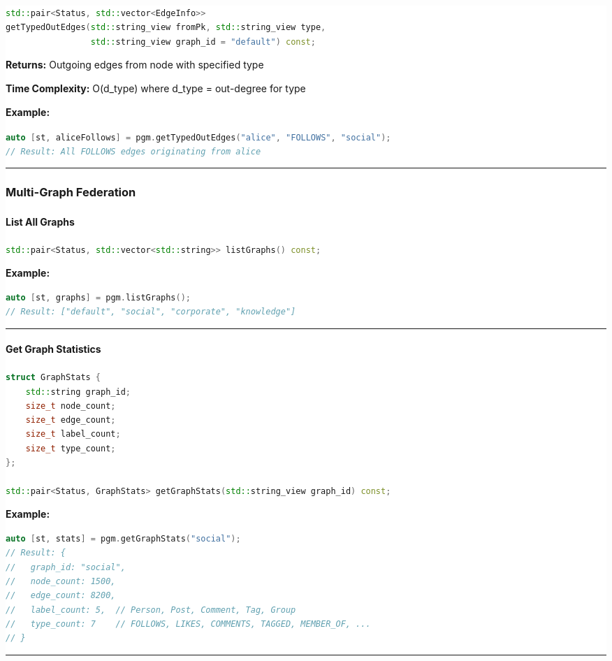 ```cpp
std::pair<Status, std::vector<EdgeInfo>>
getTypedOutEdges(std::string_view fromPk, std::string_view type,
                 std::string_view graph_id = "default") const;
```

**Returns:** Outgoing edges from node with specified type

**Time Complexity:** O(d_type) where d_type = out-degree for type

**Example:**
```cpp
auto [st, aliceFollows] = pgm.getTypedOutEdges("alice", "FOLLOWS", "social");
// Result: All FOLLOWS edges originating from alice
```

---

### Multi-Graph Federation

#### List All Graphs

```cpp
std::pair<Status, std::vector<std::string>> listGraphs() const;
```

**Example:**
```cpp
auto [st, graphs] = pgm.listGraphs();
// Result: ["default", "social", "corporate", "knowledge"]
```

---

#### Get Graph Statistics

```cpp
struct GraphStats {
    std::string graph_id;
    size_t node_count;
    size_t edge_count;
    size_t label_count;
    size_t type_count;
};

std::pair<Status, GraphStats> getGraphStats(std::string_view graph_id) const;
```

**Example:**
```cpp
auto [st, stats] = pgm.getGraphStats("social");
// Result: {
//   graph_id: "social",
//   node_count: 1500,
//   edge_count: 8200,
//   label_count: 5,  // Person, Post, Comment, Tag, Group
//   type_count: 7    // FOLLOWS, LIKES, COMMENTS, TAGGED, MEMBER_OF, ...
// }
```

---